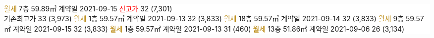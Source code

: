   <tr>
    <td><a style="color: darkgoldenrod">월세</a></td>
    <td>7층</td>
    <td>59.89㎡</td>
    <td>계약일 2021-09-15</td>
  </tr>
  <tr>
    <td colspan="4"><a style="color: red;">신고가 </a>32 (7,301)<br>기존최고가 33 (3,973)</td>
  </tr>
    
  <tr>
    <td><a style="color: darkgoldenrod">월세</a></td>
    <td>1층</td>
    <td>59.57㎡</td>
    <td>계약일 2021-09-13</td>
  </tr>
  <tr>
    <td colspan="4">32 (3,833)</td>
  </tr>
    
  <tr>
    <td><a style="color: darkgoldenrod">월세</a></td>
    <td>18층</td>
    <td>59.57㎡</td>
    <td>계약일 2021-09-14</td>
  </tr>
  <tr>
    <td colspan="4">32 (3,833)</td>
  </tr>
    
  <tr>
    <td><a style="color: darkgoldenrod">월세</a></td>
    <td>9층</td>
    <td>59.57㎡</td>
    <td>계약일 2021-09-15</td>
  </tr>
  <tr>
    <td colspan="4">32 (3,833)</td>
  </tr>
    
  <tr>
    <td><a style="color: darkgoldenrod">월세</a></td>
    <td>1층</td>
    <td>59.57㎡</td>
    <td>계약일 2021-09-13</td>
  </tr>
  <tr>
    <td colspan="4">31 (460)</td>
  </tr>
    
  <tr>
    <td><a style="color: darkgoldenrod">월세</a></td>
    <td>13층</td>
    <td>51.86㎡</td>
    <td>계약일 2021-09-06</td>
  </tr>
  <tr>
    <td colspan="4">26 (3,134)</td>
  </tr>
    